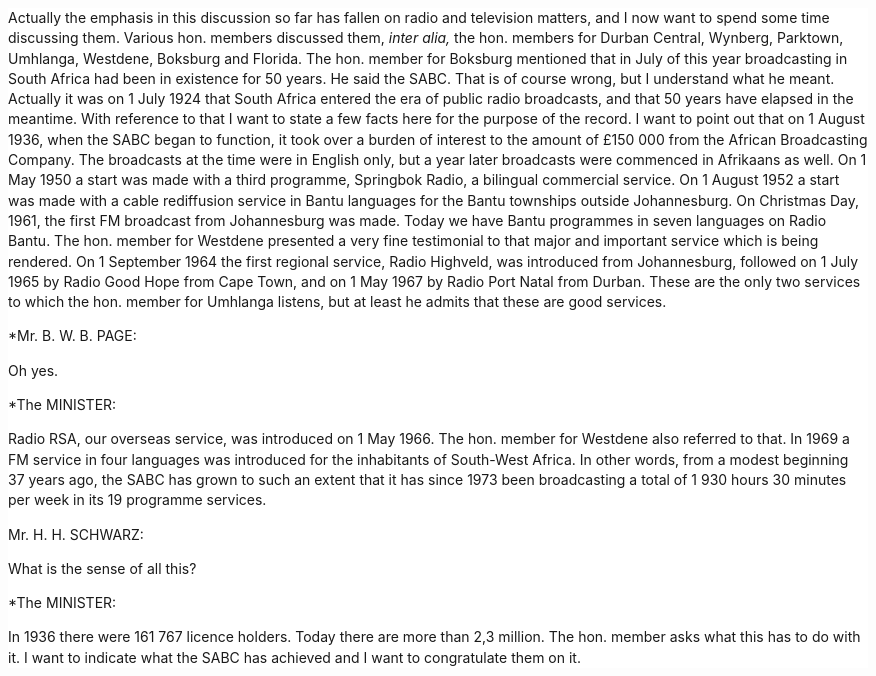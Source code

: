 <p>Actually the emphasis in this discussion so far has fallen on radio and television matters, and I now want to spend some time discussing them. Various hon. members discussed them, <i>inter alia,</i> the hon. members for Durban Central, Wynberg, Parktown, Umhlanga, Westdene, Boksburg and Florida. The hon. member for Boksburg mentioned that in July of this year broadcasting in South Africa had been in existence for 50 years. He said the SABC. That is of course wrong, but I understand what he meant. Actually it was on 1 July 1924 that South Africa entered the era of public radio broadcasts, and that 50 years have elapsed in the meantime. With reference to that I want to state a few facts here for the purpose of the record. I want to point out that on 1 August 1936, when the SABC began to function, it took over a burden of interest to the amount of &#x00A3;150 000 from the African Broadcasting Company. The broadcasts at the time were in English only, but a year later broadcasts were commenced in Afrikaans as well. On 1 May 1950 a start was made with a third programme, Springbok Radio, a bilingual commercial service. On 1 August 1952 a start was made with a cable rediffusion service in Bantu languages for the Bantu townships outside Johannesburg. On Christmas Day, 1961, the first FM broadcast from Johannesburg was made. Today we have Bantu programmes in seven languages on Radio Bantu. The hon. member for Westdene presented a very fine testimonial to that major and important service which is being rendered. On 1 September 1964 the first regional service, Radio Highveld, was introduced from Johannesburg, followed on 1 July 1965 by Radio Good Hope from Cape Town, and on 1 May 1967 by Radio Port Natal from Durban. These are the only two services to which the hon. member for Umhlanga listens, but at least he admits that these are good services.</p>

</speech>

<speech by="#page">

<from>*Mr. <person refersTo="hansard_za">B. W. B. PAGE</person>:</from>

<p>Oh yes.</p>

</speech>

<speech by="#minister">

<from><span class="col_5015-5016" refersTo="page_0198"/>*The <person refersTo="hansard_za">MINISTER</person>:</from>

<p>Radio RSA, our overseas service, was introduced on 1 May 1966. The hon. member for Westdene also referred to that. In 1969 a FM service in four languages was introduced for the inhabitants of South-West Africa. In other words, from a modest beginning 37 years ago, the SABC has grown to such an extent that it has since 1973 been broadcasting a total of 1 930 hours 30 minutes per week in its 19 programme services.</p>

</speech>

<speech by="#schwarz">

<from>Mr. <person refersTo="hansard_za">H. H. SCHWARZ</person>:</from>

<p>What is the sense of all this?</p>

</speech>

<speech by="#minister">

<from>*The <person refersTo="hansard_za">MINISTER</person>:</from>

<p>In 1936 there were 161 767 licence holders. Today there are more than 2,3 million. The hon. member asks what this has to do with it. I want to indicate what the SABC has achieved and I want to congratulate them on it.</p>
